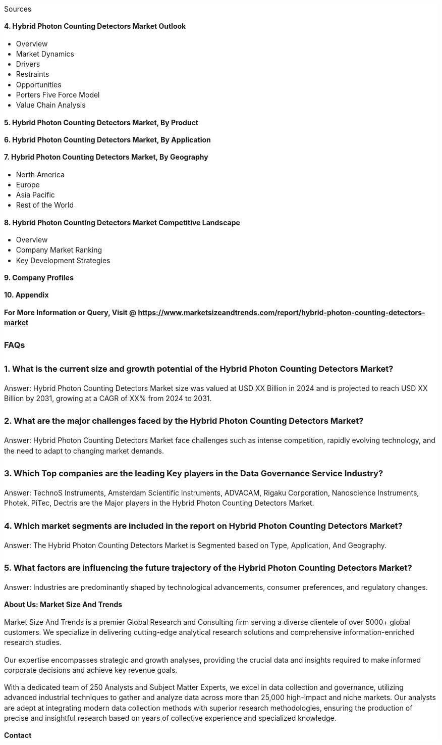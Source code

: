 Sources</span></li></ul></div><div class="" data-test-id=""><p><strong><span class="">4. Hybrid Photon Counting Detectors Market Outlook</span></strong></p></div><div class="" data-test-id=""><ul><li><span class="">Overview</span></li><li><span class="">Market Dynamics</span></li><li><span class="">Drivers</span></li><li><span class="">Restraints</span></li><li><span class="">Opportunities</span></li><li><span class="">Porters Five Force Model</span></li><li><span class="">Value Chain Analysis</span></li></ul></div><div class="" data-test-id=""><p><strong><span class="">5. Hybrid Photon Counting Detectors Market, By Product</span></strong></p></div><div class="" data-test-id=""><p><strong><span class="">6. Hybrid Photon Counting Detectors Market, By Application</span></strong></p></div><div class="" data-test-id=""><p><strong><span class="">7. Hybrid Photon Counting Detectors Market, By Geography</span></strong></p></div><div class="" data-test-id=""><ul><li><span class="">North America</span></li><li><span class="">Europe</span></li><li><span class="">Asia Pacific</span></li><li><span class="">Rest of the World</span></li></ul></div><div class="" data-test-id=""><p><strong><span class="">8. Hybrid Photon Counting Detectors Market Competitive Landscape</span></strong></p></div><div class="" data-test-id=""><ul><li><span class="">Overview</span></li><li><span class="">Company Market Ranking</span></li><li><span class="">Key Development Strategies</span></li></ul></div><div class="" data-test-id=""><p><strong><span class="">9. Company Profiles</span></strong></p></div><div class="" data-test-id=""><p><strong><span class="">10. Appendix</span></strong></p></div><div class="" data-test-id=""><p><strong><span class="">For More Information or Query, Visit @ <a href="https://www.marketsizeandtrends.com/report/hybrid-photon-counting-detectors-market" target="_blank">https://www.marketsizeandtrends.com/report/hybrid-photon-counting-detectors-market</a></span></strong></p></div><div class="" data-test-id=""><div class="article-main__content" data-test-id="publishing-text-block"><h3><strong><span class="">FAQs</span></strong></h3></div><div class="article-main__content" data-test-id="publishing-text-block"><h3><span class="">1. What is the current size and growth potential of the Hybrid Photon Counting Detectors Market?</span></h3></div><div class="article-main__content" data-test-id="publishing-text-block"><p><span class="font-[700]">Answer</span><span class="">: Hybrid Photon Counting Detectors Market size was valued at USD XX Billion in 2024 and is projected to reach USD XX Billion by 2031, growing at a CAGR of XX% from 2024 to 2031.</span></p></div><div class="article-main__content" data-test-id="publishing-text-block"><h3><span class="">2. What are the major challenges faced by the Hybrid Photon Counting Detectors Market?</span></h3></div><div class="article-main__content" data-test-id="publishing-text-block"><p><span class="font-[700]">Answer</span><span class="">: Hybrid Photon Counting Detectors Market face challenges such as intense competition, rapidly evolving technology, and the need to adapt to changing market demands.</span></p></div><div class="article-main__content" data-test-id="publishing-text-block"><h3><span class="">3. Which Top companies are the leading Key players in the Data Governance Service Industry?</span></h3></div><div class="article-main__content" data-test-id="publishing-text-block"><p><span class="font-[700]">Answer</span><span class="">: TechnoS Instruments, Amsterdam Scientific Instruments, ADVACAM, Rigaku Corporation, Nanoscience Instruments, Photek, PiTec, Dectris are the Major players in the Hybrid Photon Counting Detectors Market.</span></p></div><div class="article-main__content" data-test-id="publishing-text-block"><h3><span class="">4. Which market segments are included in the report on Hybrid Photon Counting Detectors Market?</span></h3></div><div class="article-main__content" data-test-id="publishing-text-block"><p><span class="font-[700]">Answer</span><span class="">: The Hybrid Photon Counting Detectors Market is Segmented based on Type, Application, And Geography.</span></p></div><div class="article-main__content" data-test-id="publishing-text-block"><h3><span class="">5. What factors are influencing the future trajectory of the Hybrid Photon Counting Detectors Market?</span></h3></div><div class="article-main__content" data-test-id="publishing-text-block"><p><span class="font-[700]">Answer:</span><span class="">&nbsp;Industries are predominantly shaped by technological advancements, consumer preferences, and regulatory changes.</span></p></div><p><strong><span class="">About Us: Market Size And Trends</span></strong></p></div><div class="" data-test-id=""><p><span class="">Market Size And Trends is a premier Global Research and Consulting firm serving a diverse clientele of over 5000+ global customers. We specialize in delivering cutting-edge analytical research solutions and comprehensive information-enriched research studies.</span></p></div><div class="" data-test-id=""><p><span class="">Our expertise encompasses strategic and growth analyses, providing the crucial data and insights required to make informed corporate decisions and achieve key revenue goals.</span></p></div><div class="" data-test-id=""><p><span class="">With a dedicated team of 250 Analysts and Subject Matter Experts, we excel in data collection and governance, utilizing advanced industrial techniques to gather and analyze data across more than 25,000 high-impact and niche markets. Our analysts are adept at integrating modern data collection methods with superior research methodologies, ensuring the production of precise and insightful research based on years of collective experience and specialized knowledge.</span></p></div><div class="" data-test-id=""><p><strong><span class="">Contact
